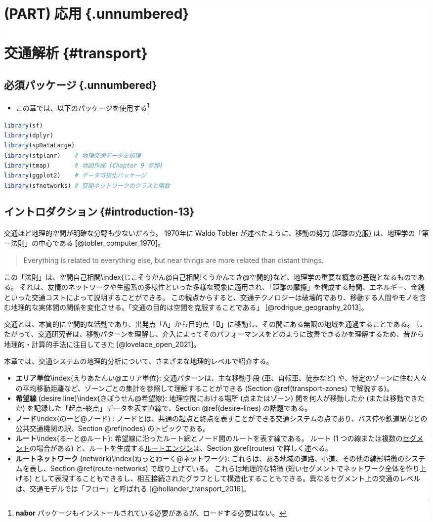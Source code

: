 # (PART) 応用  {.unnumbered}

# 交通解析  {#transport}





## 必須パッケージ  {.unnumbered}

- この章では、以下のパッケージを使用する[^13-transport-1]

[^13-transport-1]: **nabor** パッケージもインストールされている必要があるが、ロードする必要はない。


``` r
library(sf)
library(dplyr)
library(spDataLarge)
library(stplanr)    # 地理交通データを処理
library(tmap)       # 地図作成 (Chapter 9 参照)
library(ggplot2)    # データ可視化パッケージ
library(sfnetworks) # 空間ネットワークのクラスと関数
```

## イントロダクション  {#introduction-13}

交通ほど地理的空間が明確な分野も少ないだろう。
1970年に Waldo Tobler が述べたように、移動の努力 (距離の克服) は、地理学の「第一法則」の中心である [@tobler_computer_1970]。

> Everything is related to everything else, but near things are more related than distant things.

この「法則」は、空間自己相関\index{じこそうかん@自己相関!くうかんてき@空間的}など、地理学の重要な概念の基礎となるものである。
それは、友情のネットワークや生態系の多様性といった多様な現象に適用され、「距離の摩擦」を構成する時間、エネルギー、金銭といった交通コストによって説明することができる。
この観点からすると、交通テクノロジーは破壊的であり、移動する人間やモノを含む地理的な実体間の関係を変化させる。「交通の目的は空間を克服することである」 [@rodrigue_geography_2013]。

交通とは、本質的に空間的な活動であり、出発点「A」から目的点「B」に移動し、その間にある無限の地域を通過することである。
したがって、交通研究者は、移動パターンを理解し、介入によってそのパフォーマンスをどのように改善できるかを理解するため、昔から地理的・計算的手法に注目してきた [@lovelace_open_2021]。

本章では、交通システムの地理的分析について、さまざまな地理的レベルで紹介する。

- **エリア単位**\index{えりあたんい@エリア単位}: 交通パターンは、主な移動手段 (車、自転車、徒歩など) や、特定のゾーンに住む人々の平均移動距離など、ゾーンごとの集計を参照して理解することができる (Section \@ref(transport-zones) で解説する)。
- **希望線** (desire line)\index{きぼうせん@希望線}: 地理空間における場所 (点またはゾーン) 間を何人が移動したか (または移動できたか) を記録した「起点-終点」データを表す直線で、Section \@ref(desire-lines) の話題である。
- **ノード**\index{のーど@ノード} : ノードとは、共通の起点と終点を表すことができる交通システムの点であり、バス停や鉄道駅などの公共交通機関の駅、Section \@ref(nodes) のトピックである。
- **ルート**\index{るーと@ルート}: 希望線に沿ったルート網とノード間のルートを表す線である。
ルート (1 つの線または複数の<u>セグメント</u>の場合がある) と、ルートを生成する<u>ルートエンジン</u>は、Section \@ref(routes) で詳しく述べる。
- **ルートネットワーク** (network)\index{ねっとわーく@ネットワーク}: これらは、ある地域の道路、小道、その他の線形特徴のシステムを表し、Section \@ref(route-networks) で取り上げている。
これらは地理的な特徴 (短いセグメントでネットワーク全体を作り上げる) として表現することもできるし、相互接続されたグラフとして構造化することもできる。異なるセグメント上の交通のレベルは、交通モデルでは「フロー」と呼ばれる [@hollander_transport_2016]。


[^13-transport-2]: 最初のマッチングで正しい名称が得られない場合、国または地域を指定する必要がある。例えば、アメリカにある Bristol は `Bristol Tennessee` のように指定する。
[^13-transport-3]: `_if` の接頭辞は、変数に対して `TRUE`/`FALSE` の質問をすることを要求しており、この場合は「それは数値か？」で、真を返す変数のみが要約される。
[^13-transport-4]: また、実データで ID が逆方向で一致するかどうかのチェックも重要だろう。
[^13-transport-6]: **sfnetworks** パッケージの関数 [`st_network_blend()`](https://luukvdmeer.github.io/sfnetworks/reference/st_network_blend.html) により、ネットワーク上またはネットワーク外の任意の点への近接性に基づいて、ネットワーク上に新しいノードを作成することができる。
[^13-transport-7]: これらのコネクタは、その近辺の交通量を過大に見積もる可能性があるため、その位置は慎重に選ぶ必要がある [@jafari_investigation_2015]。
[^13-transport-8]: なお、赤いルートと黒い希望線は、まったく同じ地点からスタートしているわけではない。